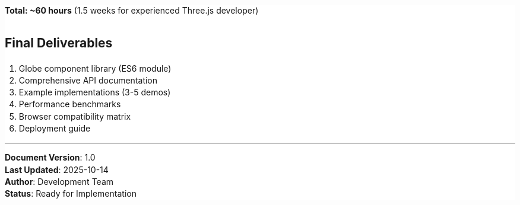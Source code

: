 **Total: ~60 hours** (1.5 weeks for experienced Three.js developer)

## Final Deliverables
1. Globe component library (ES6 module)
2. Comprehensive API documentation
3. Example implementations (3-5 demos)
4. Performance benchmarks
5. Browser compatibility matrix
6. Deployment guide

---

**Document Version**: 1.0  
**Last Updated**: 2025-10-14  
**Author**: Development Team  
**Status**: Ready for Implementation
